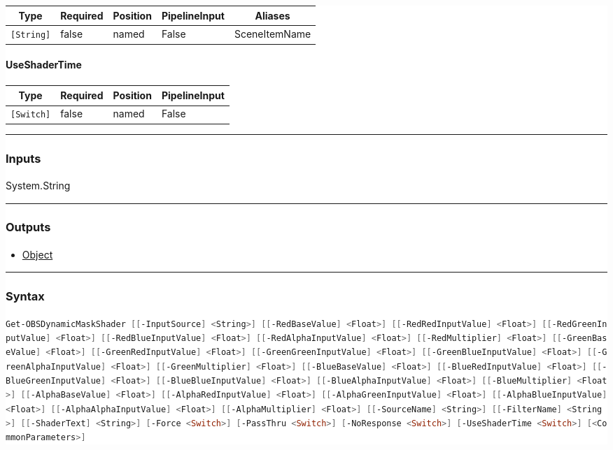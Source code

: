 |Type      |Required|Position|PipelineInput|Aliases      |
|----------|--------|--------|-------------|-------------|
|`[String]`|false   |named   |False        |SceneItemName|

#### **UseShaderTime**

|Type      |Required|Position|PipelineInput|
|----------|--------|--------|-------------|
|`[Switch]`|false   |named   |False        |

---

### Inputs
System.String

---

### Outputs
* [Object](https://learn.microsoft.com/en-us/dotnet/api/System.Object)

---

### Syntax
```PowerShell
Get-OBSDynamicMaskShader [[-InputSource] <String>] [[-RedBaseValue] <Float>] [[-RedRedInputValue] <Float>] [[-RedGreenInputValue] <Float>] [[-RedBlueInputValue] <Float>] [[-RedAlphaInputValue] <Float>] [[-RedMultiplier] <Float>] [[-GreenBaseValue] <Float>] [[-GreenRedInputValue] <Float>] [[-GreenGreenInputValue] <Float>] [[-GreenBlueInputValue] <Float>] [[-GreenAlphaInputValue] <Float>] [[-GreenMultiplier] <Float>] [[-BlueBaseValue] <Float>] [[-BlueRedInputValue] <Float>] [[-BlueGreenInputValue] <Float>] [[-BlueBlueInputValue] <Float>] [[-BlueAlphaInputValue] <Float>] [[-BlueMultiplier] <Float>] [[-AlphaBaseValue] <Float>] [[-AlphaRedInputValue] <Float>] [[-AlphaGreenInputValue] <Float>] [[-AlphaBlueInputValue] <Float>] [[-AlphaAlphaInputValue] <Float>] [[-AlphaMultiplier] <Float>] [[-SourceName] <String>] [[-FilterName] <String>] [[-ShaderText] <String>] [-Force <Switch>] [-PassThru <Switch>] [-NoResponse <Switch>] [-UseShaderTime <Switch>] [<CommonParameters>]
```
